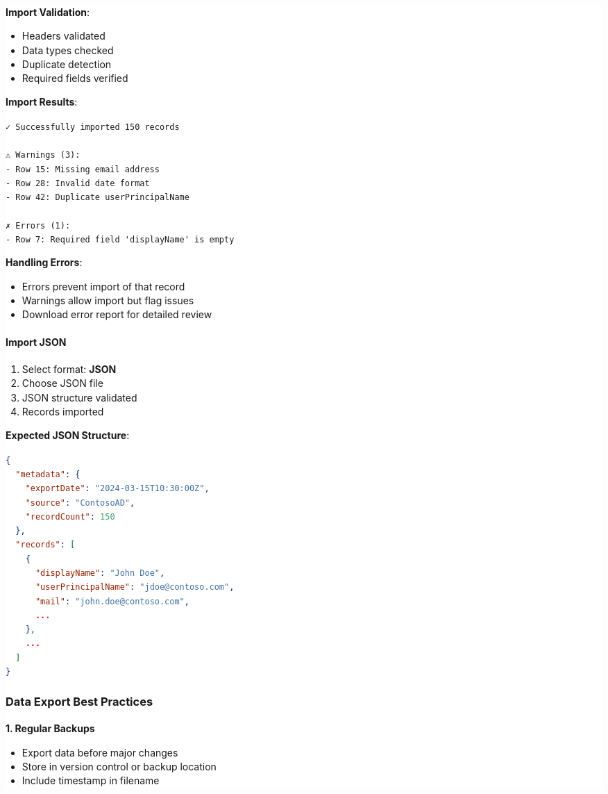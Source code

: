 **Import Validation**:
- Headers validated
- Data types checked
- Duplicate detection
- Required fields verified

**Import Results**:
```
✓ Successfully imported 150 records

⚠ Warnings (3):
- Row 15: Missing email address
- Row 28: Invalid date format
- Row 42: Duplicate userPrincipalName

✗ Errors (1):
- Row 7: Required field 'displayName' is empty
```

**Handling Errors**:
- Errors prevent import of that record
- Warnings allow import but flag issues
- Download error report for detailed review

#### Import JSON

1. Select format: **JSON**
2. Choose JSON file
3. JSON structure validated
4. Records imported

**Expected JSON Structure**:
```json
{
  "metadata": {
    "exportDate": "2024-03-15T10:30:00Z",
    "source": "ContosoAD",
    "recordCount": 150
  },
  "records": [
    {
      "displayName": "John Doe",
      "userPrincipalName": "jdoe@contoso.com",
      "mail": "john.doe@contoso.com",
      ...
    },
    ...
  ]
}
```

### Data Export Best Practices

**1. Regular Backups**
- Export data before major changes
- Store in version control or backup location
- Include timestamp in filename
